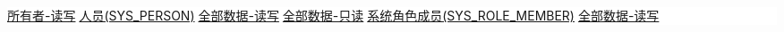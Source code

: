 </td>
<td align="center">

</td>

</tr>
  <tr>

<td><a href ="#/module/crm/schedule#schedule-owner_crud">所有者-读写</a></td>
<td align="center">

</td>
<td align="center">
<i class="fa fa-check"></i>

</td>
<td align="center">

</td>

</tr>


  <tr>

<td rowspan="2"><a href ="#/module/runtime/sys_person">人员(SYS_PERSON)</a></td>

<td><a href ="#/module/runtime/sys_person#sys_person-all_crud">全部数据-读写</a></td>
<td align="center">

</td>
<td align="center">

</td>
<td align="center">
<i class="fa fa-check"></i>

</td>

</tr>
  <tr>

<td><a href ="#/module/runtime/sys_person#sys_person-all_r">全部数据-只读</a></td>
<td align="center">
<i class="fa fa-check"></i>

</td>
<td align="center">

</td>
<td align="center">

</td>

</tr>

  <tr>

<td rowspan="2"><a href ="#/module/runtime/sys_role_member">系统角色成员(SYS_ROLE_MEMBER)</a></td>

<td><a href ="#/module/runtime/sys_role_member#sys_role_member-all_crud">全部数据-读写</a></td>
<td align="center">
